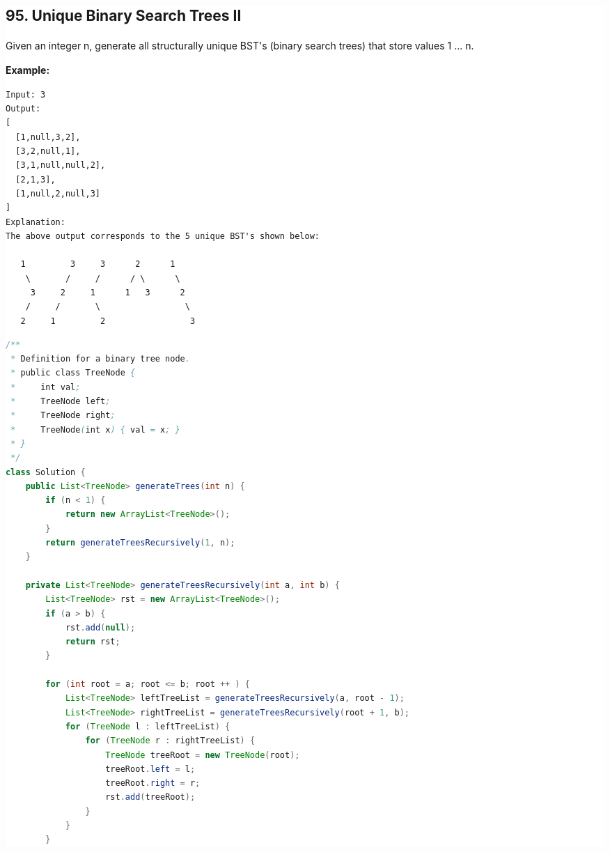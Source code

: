 
## 95. Unique Binary Search Trees II

Given an integer n, generate all structurally unique BST's (binary search trees) that store values 1 ... n.

**Example:**
```
Input: 3
Output:
[
  [1,null,3,2],
  [3,2,null,1],
  [3,1,null,null,2],
  [2,1,3],
  [1,null,2,null,3]
]
Explanation:
The above output corresponds to the 5 unique BST's shown below:

   1         3     3      2      1
    \       /     /      / \      \
     3     2     1      1   3      2
    /     /       \                 \
   2     1         2                 3
```

```Java
/**
 * Definition for a binary tree node.
 * public class TreeNode {
 *     int val;
 *     TreeNode left;
 *     TreeNode right;
 *     TreeNode(int x) { val = x; }
 * }
 */
class Solution {
    public List<TreeNode> generateTrees(int n) {
        if (n < 1) {
            return new ArrayList<TreeNode>();
        }
        return generateTreesRecursively(1, n);
    }

    private List<TreeNode> generateTreesRecursively(int a, int b) {
        List<TreeNode> rst = new ArrayList<TreeNode>();
        if (a > b) {
            rst.add(null);
            return rst;
        }

        for (int root = a; root <= b; root ++ ) {
            List<TreeNode> leftTreeList = generateTreesRecursively(a, root - 1);
            List<TreeNode> rightTreeList = generateTreesRecursively(root + 1, b);
            for (TreeNode l : leftTreeList) {
                for (TreeNode r : rightTreeList) {
                    TreeNode treeRoot = new TreeNode(root);
                    treeRoot.left = l;
                    treeRoot.right = r;
                    rst.add(treeRoot);
                }
            }
        }

```